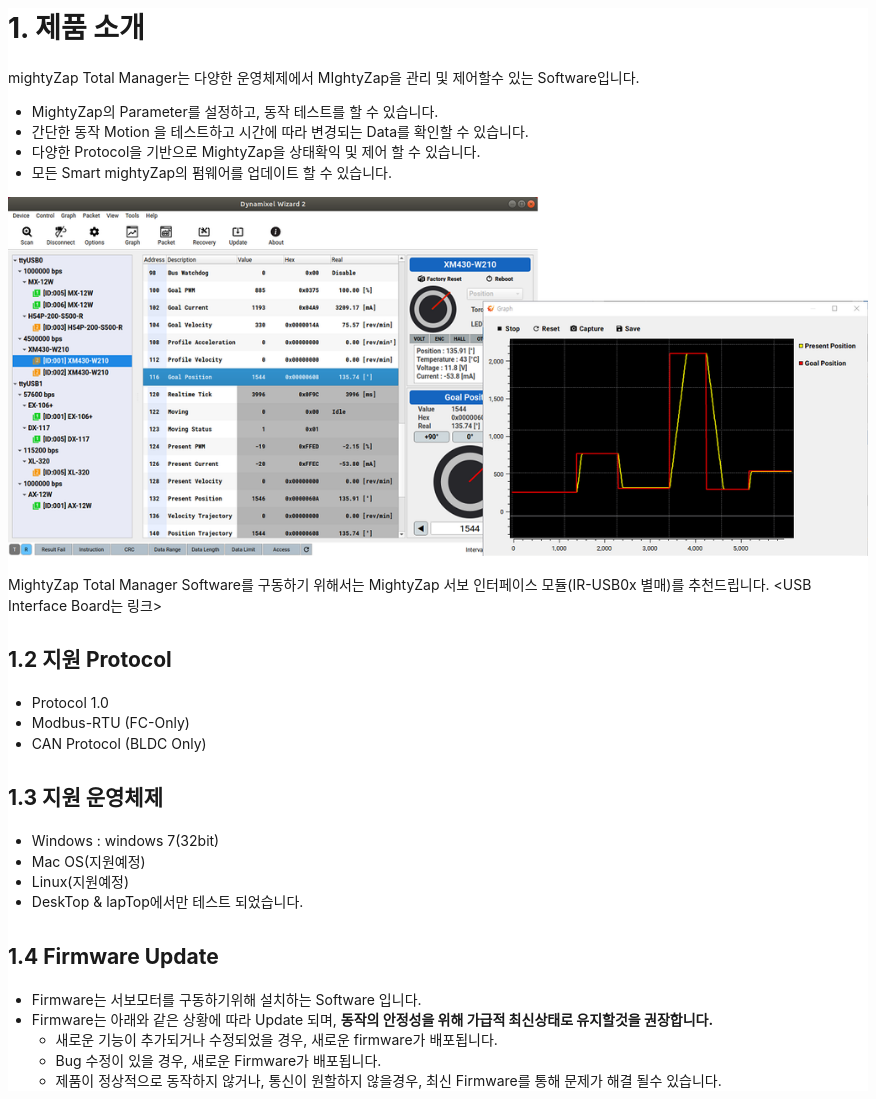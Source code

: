 

# 1. 제품 소개

mightyZap Total Manager는 다양한 운영체제에서 MIghtyZap을 관리 및 제어할수 있는 Software입니다.

- MightyZap의 Parameter를 설정하고, 동작 테스트를 할 수 있습니다.
- 간단한 동작 Motion 을 테스트하고 시간에 따라 변경되는 Data를 확인할 수 있습니다.
- 다양한 Protocol을 기반으로 MightyZap을 상태확익 및 제어 할 수 있습니다.
- 모든 Smart mightyZap의 펌웨어를 업데이트 할 수 있습니다.

![Untitled](mightyZAP%20Total%20Manager%20Manual%20a9697154663145308f2fb9c43f4cdbec/Untitled.png)

MightyZap Total Manager  Software를 구동하기 위해서는 MightyZap 서보 인터페이스 모듈(IR-USB0x 별매)를 추천드립니다. <USB Interface Board는 링크>

## 1.2 지원 Protocol

- Protocol 1.0
- Modbus-RTU (FC-Only)
- CAN Protocol (BLDC Only)

## 1.3 지원 운영체제

- Windows : windows 7(32bit)
- Mac OS(지원예정)
- Linux(지원예정)
- DeskTop & lapTop에서만 테스트 되었습니다.

## 1.4 Firmware Update

- Firmware는 서보모터를 구동하기위해 설치하는 Software  입니다.
- Firmware는 아래와 같은 상황에 따라 Update 되며, **동작의 안정성을 위해 가급적 최신상태로 유지할것을 권장합니다.**
    - 새로운 기능이 추가되거나 수정되었을 경우, 새로운 firmware가 배포됩니다.
    - Bug 수정이 있을 경우, 새로운 Firmware가 배포됩니다.
    - 제품이 정상적으로 동작하지 않거나, 통신이 원할하지 않을경우, 최신  Firmware를 통해 문제가 해결 될수 있습니다.
